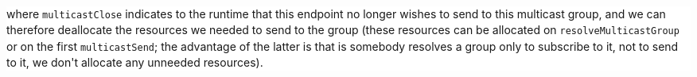 where `multicastClose` indicates to the runtime that this endpoint no longer
wishes to send to this multicast group, and we can therefore deallocate the
resources we needed to send to the group (these resources can be allocated on
`resolveMulticastGroup` or on the first `multicastSend`; the advantage of the
latter is that is somebody resolves a group only to subscribe to it, not to
send to it, we don't allocate any unneeded resources).

[1]: http://www.olcf.ornl.gov/center-projects/common-communication-interface/
[2]: https://groups.google.com/forum/?fromgroups#!forum/parallel-haskell
[4]: /tutorials/tutorial-NT2.html
[5]: /wiki/newtransports.html
[6]: /wiki/newdesign.html
[7]: /wiki/protocols.html
[8]: https://github.com/haskell-distributed
[9]: http://lists.freebsd.org/pipermail/freebsd-hackers/2009-March/028006.html "2 uni-directional TCP connection good?"

